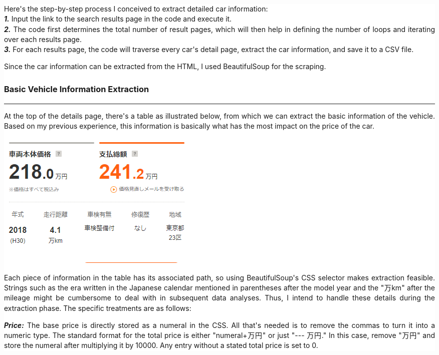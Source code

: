 <div style="text-align: justify;">

Here's the step-by-step process I conceived to extract detailed car information:  
***1.*** Input the link to the search results page in the code and execute it.  
***2.*** The code first determines the total number of result pages, which will then help in defining the number of loops and iterating over each results page.  
***3.*** For each results page, the code will traverse every car's detail page, extract the car information, and save it to a CSV file.  


Since the car information can be extracted from the HTML, I used BeautifulSoup for the scraping.  
</div>

### Basic Vehicle Information Extraction
---
<div style="text-align: justify;">

At the top of the details page, there's a table as illustrated below, from which we can extract the basic
information of the vehicle. Based on my previous experience, this information is basically what has the most impact on the price of the car.

</div>

![basic information](main_info.png) 

<div style="text-align: justify;">

Each piece of information in the table has its associated path, so using BeautifulSoup's CSS selector makes extraction feasible. 
Strings such as the era written in the Japanese calendar mentioned in parentheses after the model year and the "万km" after the mileage
might be cumbersome to deal with in subsequent data analyses.
Thus, I intend to handle these details during the extraction phase. The specific treatments are as follows:  


***Price:*** The base price is directly stored as a numeral in the CSS. All that's needed is to remove the commas to turn it into a numeric type.
The standard format for the total price is either "numeral+万円" or just "--- 万円."
In this case, remove "万円" and store the numeral after multiplying it by 10000. Any entry without a stated total price is set to 0.
